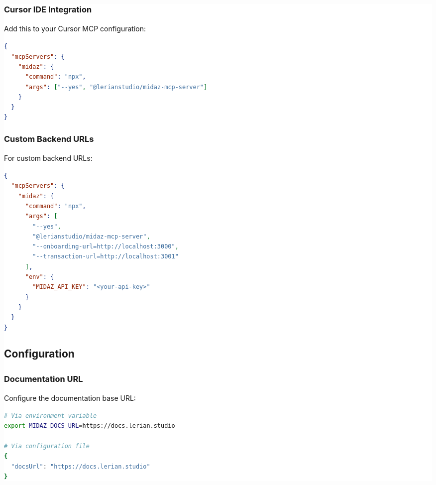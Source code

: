 ### Cursor IDE Integration

Add this to your Cursor MCP configuration:

```json
{
  "mcpServers": {
    "midaz": {
      "command": "npx",
      "args": ["--yes", "@lerianstudio/midaz-mcp-server"]
    }
  }
}
```

### Custom Backend URLs

For custom backend URLs:

```json
{
  "mcpServers": {
    "midaz": {
      "command": "npx",
      "args": [
        "--yes",
        "@lerianstudio/midaz-mcp-server",
        "--onboarding-url=http://localhost:3000",
        "--transaction-url=http://localhost:3001"
      ],
      "env": {
        "MIDAZ_API_KEY": "<your-api-key>"
      }
    }
  }
}
```

## Configuration

### Documentation URL

Configure the documentation base URL:

```bash
# Via environment variable
export MIDAZ_DOCS_URL=https://docs.lerian.studio

# Via configuration file
{
  "docsUrl": "https://docs.lerian.studio"
}
```
